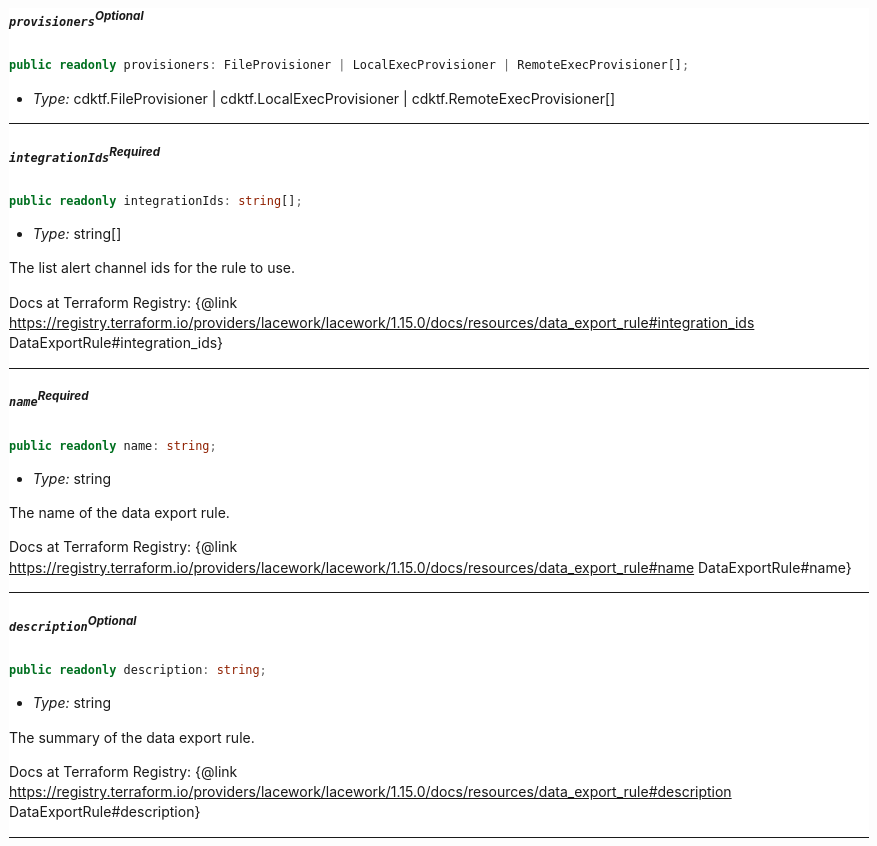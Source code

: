 ##### `provisioners`<sup>Optional</sup> <a name="provisioners" id="rhizo-co-terraform-provider-lacework.dataExportRule.DataExportRuleConfig.property.provisioners"></a>

```typescript
public readonly provisioners: FileProvisioner | LocalExecProvisioner | RemoteExecProvisioner[];
```

- *Type:* cdktf.FileProvisioner | cdktf.LocalExecProvisioner | cdktf.RemoteExecProvisioner[]

---

##### `integrationIds`<sup>Required</sup> <a name="integrationIds" id="rhizo-co-terraform-provider-lacework.dataExportRule.DataExportRuleConfig.property.integrationIds"></a>

```typescript
public readonly integrationIds: string[];
```

- *Type:* string[]

The list alert channel ids for the rule to use.

Docs at Terraform Registry: {@link https://registry.terraform.io/providers/lacework/lacework/1.15.0/docs/resources/data_export_rule#integration_ids DataExportRule#integration_ids}

---

##### `name`<sup>Required</sup> <a name="name" id="rhizo-co-terraform-provider-lacework.dataExportRule.DataExportRuleConfig.property.name"></a>

```typescript
public readonly name: string;
```

- *Type:* string

The name of the data export rule.

Docs at Terraform Registry: {@link https://registry.terraform.io/providers/lacework/lacework/1.15.0/docs/resources/data_export_rule#name DataExportRule#name}

---

##### `description`<sup>Optional</sup> <a name="description" id="rhizo-co-terraform-provider-lacework.dataExportRule.DataExportRuleConfig.property.description"></a>

```typescript
public readonly description: string;
```

- *Type:* string

The summary of the data export rule.

Docs at Terraform Registry: {@link https://registry.terraform.io/providers/lacework/lacework/1.15.0/docs/resources/data_export_rule#description DataExportRule#description}

---